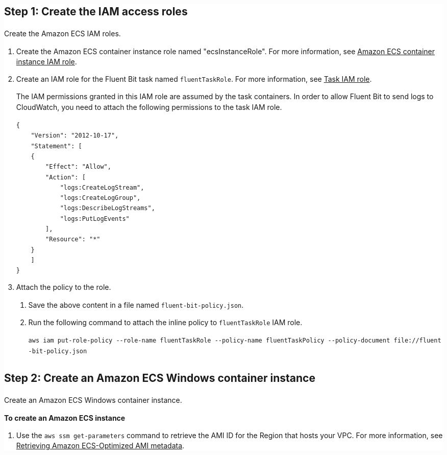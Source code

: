 ## Step 1: Create the IAM access roles<a name="tutorial-deploy-fluentbit-on-windows-iam-access-role"></a>

Create the Amazon ECS IAM roles\.

1.  Create the Amazon ECS container instance role named "ecsInstanceRole"\. For more information, see [Amazon ECS container instance IAM role](https://docs.aws.amazon.com/AmazonECS/latest/developerguide/instance_IAM_role.html)\.

1. Create an IAM role for the Fluent Bit task named `fluentTaskRole`\. For more information, see [Task IAM role](task-iam-roles.md)\.

    The IAM permissions granted in this IAM role are assumed by the task containers\. In order to allow Fluent Bit to send logs to CloudWatch, you need to attach the following permissions to the task IAM role\.

   ```
   {
       "Version": "2012-10-17",
       "Statement": [
       {
           "Effect": "Allow",
           "Action": [
               "logs:CreateLogStream",
               "logs:CreateLogGroup",
               "logs:DescribeLogStreams",
               "logs:PutLogEvents"
           ],
           "Resource": "*"
       }
       ]
   }
   ```

1. Attach the policy to the role\.

   1. Save the above content in a file named `fluent-bit-policy.json`\.

   1. Run the following command to attach the inline policy to `fluentTaskRole` IAM role\.

      ```
      aws iam put-role-policy --role-name fluentTaskRole --policy-name fluentTaskPolicy --policy-document file://fluent-bit-policy.json
      ```

## Step 2: Create an Amazon ECS Windows container instance<a name="tutorial-deploy-fluentbit-on-windows-instance"></a>

Create an Amazon ECS Windows container instance\.

**To create an Amazon ECS instance**

1. Use the `aws ssm get-parameters` command to retrieve the AMI ID for the Region that hosts your VPC\. For more information, see [Retrieving Amazon ECS\-Optimized AMI metadata](https://docs.aws.amazon.com/AmazonECS/latest/developerguide/retrieve-ecs-optimized_windows_AMI.html)\.
